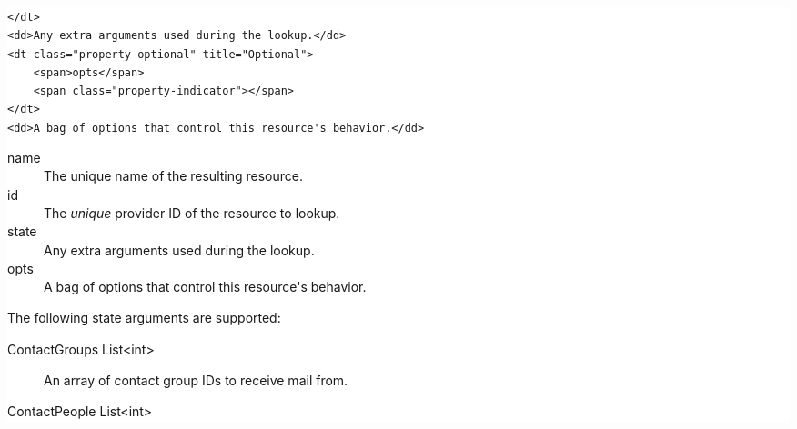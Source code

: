     </dt>
    <dd>Any extra arguments used during the lookup.</dd>
    <dt class="property-optional" title="Optional">
        <span>opts</span>
        <span class="property-indicator"></span>
    </dt>
    <dd>A bag of options that control this resource's behavior.</dd>
</dl>

</pulumi-choosable>
</div>

<div>
<pulumi-choosable type="language" values="java">

<dl class="resources-properties">
    <dt class="property-required" title="Required">
        <span>name</span>
        <span class="property-indicator"></span>
    </dt>
    <dd>The unique name of the resulting resource.</dd>
    <dt class="property-required" title="Required">
        <span>id</span>
        <span class="property-indicator"></span>
    </dt>
    <dd>The <em>unique</em> provider ID of the resource to lookup.</dd>
    <dt class="property-optional" title="Optional">
        <span>state</span>
        <span class="property-indicator"></span>
    </dt>
    <dd>Any extra arguments used during the lookup.</dd>
    <dt class="property-optional" title="Optional">
        <span>opts</span>
        <span class="property-indicator"></span>
    </dt>
    <dd>A bag of options that control this resource's behavior.</dd>
</dl>

</pulumi-choosable>
</div>

<div>
<pulumi-choosable type="language" values="typescript,javascript,python,go,csharp,java">
The following state arguments are supported:


<div>
<pulumi-choosable type="language" values="csharp">
<dl class="resources-properties"><dt class="property-optional property-replacement"
            title="Optional">
        <span id="state_contactgroups_csharp">
<a data-swiftype-name="resource-property" data-swiftype-type="text" href="#state_contactgroups_csharp" style="color: inherit; text-decoration: inherit;">Contact<wbr>Groups</a>
</span>
        <span class="property-indicator"></span>
        <span class="property-type">List&lt;int&gt;</span>
    </dt>
    <dd><p>An array of contact group IDs to receive mail from.</p>
</dd><dt class="property-optional property-replacement"
            title="Optional">
        <span id="state_contactpeople_csharp">
<a data-swiftype-name="resource-property" data-swiftype-type="text" href="#state_contactpeople_csharp" style="color: inherit; text-decoration: inherit;">Contact<wbr>People</a>
</span>
        <span class="property-indicator"></span>
        <span class="property-type">List&lt;int&gt;</span>
    </dt>